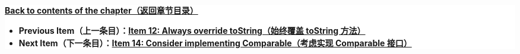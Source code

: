 **[Back to contents of the chapter（返回章节目录）](https://github.com/clxering/Effective-Java-3rd-edition-Chinese-English-bilingual/blob/master/Chapter-3/Chapter-3-Introduction.md)**
- **Previous Item（上一条目）：[Item 12: Always override toString（始终覆盖 toString 方法）](https://github.com/clxering/Effective-Java-3rd-edition-Chinese-English-bilingual/blob/master/Chapter-3/Chapter-3-Item-12-Always-override-toString.md)**
- **Next Item（下一条目）：[Item 14: Consider implementing Comparable（考虑实现 Comparable 接口）](https://github.com/clxering/Effective-Java-3rd-edition-Chinese-English-bilingual/blob/master/Chapter-3/Chapter-3-Item-14-Consider-implementing-Comparable.md)**
